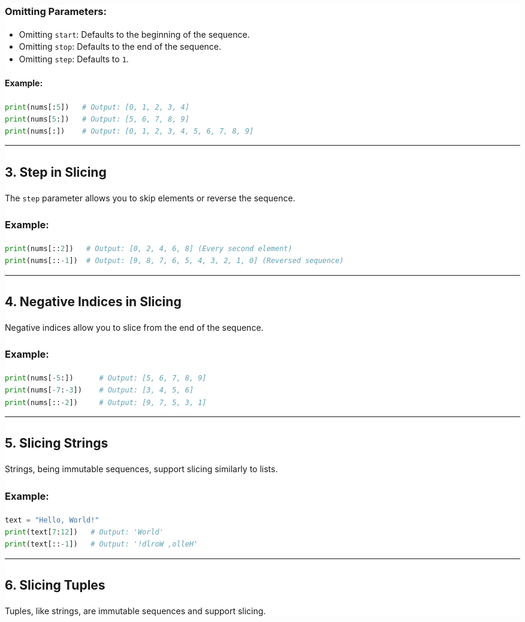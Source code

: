 ### Omitting Parameters:
- Omitting `start`: Defaults to the beginning of the sequence.
- Omitting `stop`: Defaults to the end of the sequence.
- Omitting `step`: Defaults to `1`.

#### Example:
```python
print(nums[:5])   # Output: [0, 1, 2, 3, 4]
print(nums[5:])   # Output: [5, 6, 7, 8, 9]
print(nums[:])    # Output: [0, 1, 2, 3, 4, 5, 6, 7, 8, 9]
```

---

## 3. **Step in Slicing**
The `step` parameter allows you to skip elements or reverse the sequence.

### Example:
```python
print(nums[::2])   # Output: [0, 2, 4, 6, 8] (Every second element)
print(nums[::-1])  # Output: [9, 8, 7, 6, 5, 4, 3, 2, 1, 0] (Reversed sequence)
```

---

## 4. **Negative Indices in Slicing**
Negative indices allow you to slice from the end of the sequence.

### Example:
```python
print(nums[-5:])      # Output: [5, 6, 7, 8, 9]
print(nums[-7:-3])    # Output: [3, 4, 5, 6]
print(nums[::-2])     # Output: [9, 7, 5, 3, 1]
```

---

## 5. **Slicing Strings**
Strings, being immutable sequences, support slicing similarly to lists.

### Example:
```python
text = "Hello, World!"
print(text[7:12])   # Output: 'World'
print(text[::-1])   # Output: '!dlroW ,olleH'
```

---

## 6. **Slicing Tuples**
Tuples, like strings, are immutable sequences and support slicing.
